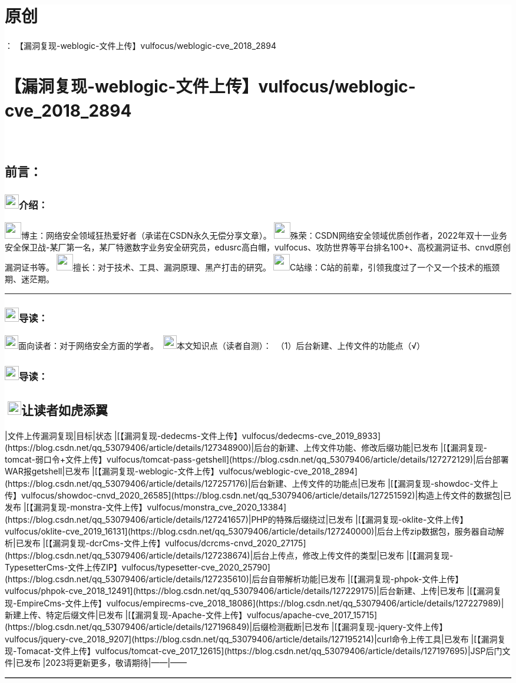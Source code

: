 # 原创
：  【漏洞复现-weblogic-文件上传】vulfocus/weblogic-cve_2018_2894

# 【漏洞复现-weblogic-文件上传】vulfocus/weblogic-cve_2018_2894

 <img alt="" src="https://img-blog.csdnimg.cn/2e86bda3ff034c71920f2f40732c3929.gif"/>

## 前言：

> 
<h3><img alt="" height="24" src="https://img-blog.csdnimg.cn/c2dfbe518f7d43a2978e4e6f1bfd5ea1.gif" width="24"/>介绍： </h3>
<img alt="" height="28" src="https://img-blog.csdnimg.cn/3e1c80dc452343c9b3e29c5030fa90b1.png" width="28"/>博主：网络安全领域狂热爱好者（承诺在CSDN永久无偿分享文章）。
<img alt="" height="28" src="https://img-blog.csdnimg.cn/3e1c80dc452343c9b3e29c5030fa90b1.png" width="28"/>殊荣：CSDN网络安全领域优质创作者，2022年双十一业务安全保卫战-某厂第一名，某厂特邀数字业务安全研究员，edusrc高白帽，vulfocus、攻防世界等平台排名100+、高校漏洞证书、cnvd原创漏洞证书等。
<img alt="" height="28" src="https://img-blog.csdnimg.cn/3e1c80dc452343c9b3e29c5030fa90b1.png" width="28"/>擅长：对于技术、工具、漏洞原理、黑产打击的研究。
<img alt="" height="28" src="https://img-blog.csdnimg.cn/3e1c80dc452343c9b3e29c5030fa90b1.png" width="28"/>C站缘：C站的前辈，引领我度过了一个又一个技术的瓶颈期、迷茫期。
<hr/>
<h3><img alt="" height="24" src="https://img-blog.csdnimg.cn/9f7cfdd7c4294c9e9bff7ef35f552f0c.gif" width="24"/>导读：</h3>
<img alt="" height="23" src="https://img-blog.csdnimg.cn/b1b5426baac44b97b68428245cc35d77.png" width="23"/>面向读者：对于网络安全方面的学者。 
<img alt="" height="23" src="https://img-blog.csdnimg.cn/19ea593260b84ec8b836a336326fa0cc.png" width="23"/>本文知识点（读者自测）： 
（1）后台新建、上传文件的功能点（√）


### <img alt="" height="24" src="https://img-blog.csdnimg.cn/9f7cfdd7c4294c9e9bff7ef35f552f0c.gif" width="24"/>导读：

> 
<h2> <img alt="" height="23" src="https://img-blog.csdnimg.cn/19e90c25b42d4b368c3c94da4b04afb0.png" width="23"/>让读者如虎添翼</h2>
<table border="1" cellpadding="1" cellspacing="1"><tbody>|文件上传漏洞复现|目标|状态
|[【漏洞复现-dedecms-文件上传】vulfocus/dedecms-cve_2019_8933](https://blog.csdn.net/qq_53079406/article/details/127348900)|后台的新建、上传文件功能、修改后缀功能|已发布
|[【漏洞复现-tomcat-弱口令+文件上传】vulfocus/tomcat-pass-getshell](https://blog.csdn.net/qq_53079406/article/details/127272129)|后台部署WAR报getshell|已发布
|[【漏洞复现-weblogic-文件上传】vulfocus/weblogic-cve_2018_2894](https://blog.csdn.net/qq_53079406/article/details/127257176)|后台新建、上传文件的功能点|已发布
|[【漏洞复现-showdoc-文件上传】​vulfocus/showdoc-cnvd_2020_26585](https://blog.csdn.net/qq_53079406/article/details/127251592)|构造上传文件的数据包|已发布
|[【漏洞复现-monstra-文件上传】vulfocus/monstra_cve_2020_13384](https://blog.csdn.net/qq_53079406/article/details/127241657)|PHP的特殊后缀绕过|已发布
|[【漏洞复现-oklite-文件上传】vulfocus/oklite-cve_2019_16131](https://blog.csdn.net/qq_53079406/article/details/127240000)|后台上传zip数据包，服务器自动解析|已发布
|[【漏洞复现-dcrCms-文件上传】vulfocus/dcrcms-cnvd_2020_27175](https://blog.csdn.net/qq_53079406/article/details/127238674)|后台上传点，修改上传文件的类型|已发布
|[【漏洞复现-TypesetterCms-文件上传ZIP】vulfocus/typesetter-cve_2020_25790](https://blog.csdn.net/qq_53079406/article/details/127235610)|后台自带解析功能|已发布
|[【漏洞复现-phpok-文件上传】vulfocus/phpok-cve_2018_12491](https://blog.csdn.net/qq_53079406/article/details/127229175)|后台新建、上传|已发布
|[【漏洞复现-EmpireCms-文件上传】vulfocus/empirecms-cve_2018_18086](https://blog.csdn.net/qq_53079406/article/details/127227989)|新建上传、特定后缀文件|已发布
|[【漏洞复现-Apache-文件上传】vulfocus/apache-cve_2017_15715](https://blog.csdn.net/qq_53079406/article/details/127196849)|后缀检测截断|已发布
|[【漏洞复现-jquery-文件上传】vulfocus/jquery-cve_2018_9207](https://blog.csdn.net/qq_53079406/article/details/127195214)|curl命令上传工具|已发布
|[【漏洞复现-Tomacat-文件上传】vulfocus/tomcat-cve_2017_12615](https://blog.csdn.net/qq_53079406/article/details/127197695)|JSP后门文件|已发布
|2023将更新更多，敬请期待|——|——
</tbody></table>
